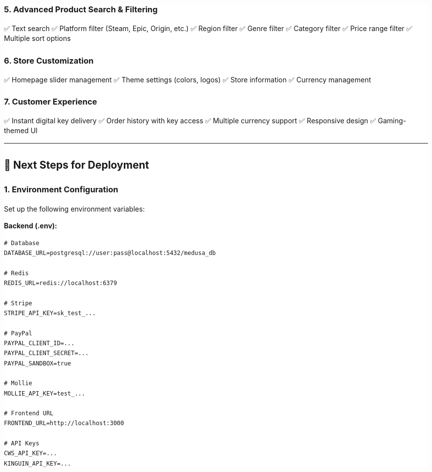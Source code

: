 ### 5. Advanced Product Search & Filtering
✅ Text search
✅ Platform filter (Steam, Epic, Origin, etc.)
✅ Region filter
✅ Genre filter
✅ Category filter
✅ Price range filter
✅ Multiple sort options

### 6. Store Customization
✅ Homepage slider management
✅ Theme settings (colors, logos)
✅ Store information
✅ Currency management

### 7. Customer Experience
✅ Instant digital key delivery
✅ Order history with key access
✅ Multiple currency support
✅ Responsive design
✅ Gaming-themed UI

---

## 🚀 Next Steps for Deployment

### 1. Environment Configuration
Set up the following environment variables:

**Backend (.env):**
```env
# Database
DATABASE_URL=postgresql://user:pass@localhost:5432/medusa_db

# Redis
REDIS_URL=redis://localhost:6379

# Stripe
STRIPE_API_KEY=sk_test_...

# PayPal
PAYPAL_CLIENT_ID=...
PAYPAL_CLIENT_SECRET=...
PAYPAL_SANDBOX=true

# Mollie
MOLLIE_API_KEY=test_...

# Frontend URL
FRONTEND_URL=http://localhost:3000

# API Keys
CWS_API_KEY=...
KINGUIN_API_KEY=...
```
